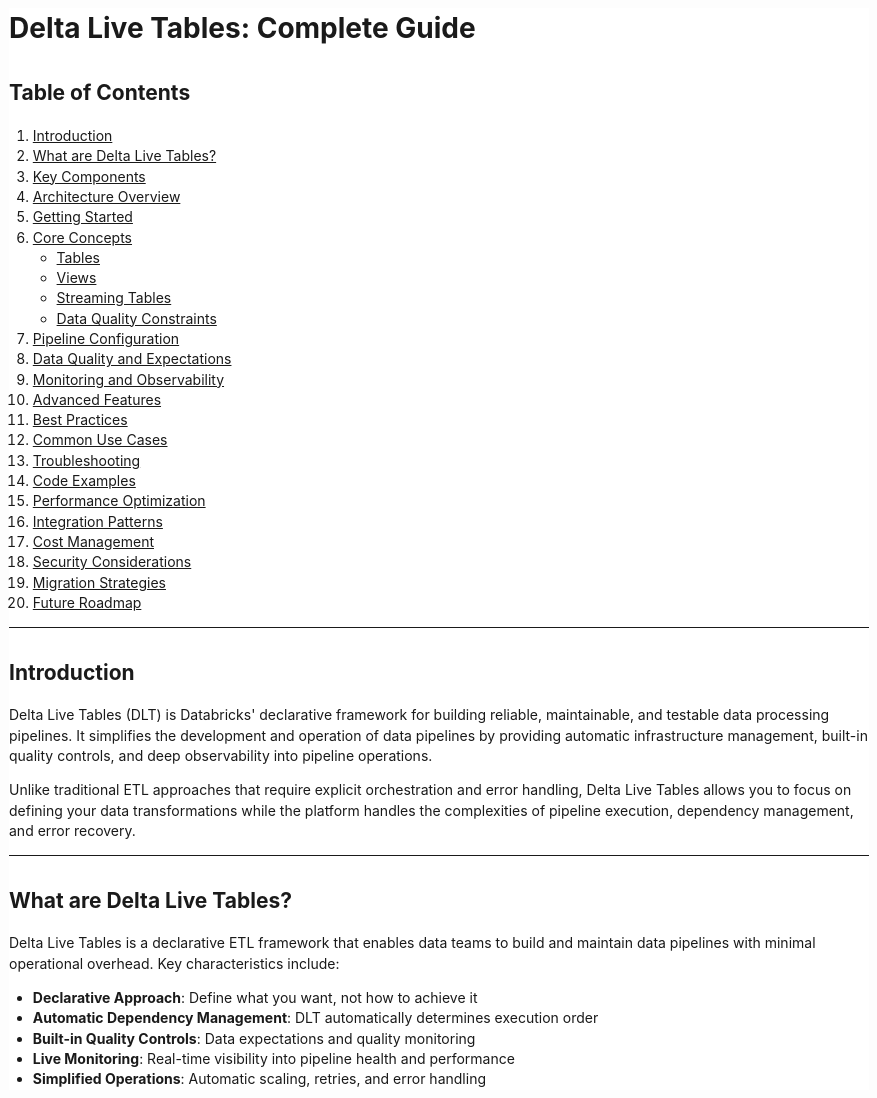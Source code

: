 # Delta Live Tables: Complete Guide

## Table of Contents

1. [Introduction](#introduction)
2. [What are Delta Live Tables?](#what-are-delta-live-tables)
3. [Key Components](#key-components)
4. [Architecture Overview](#architecture-overview)
5. [Getting Started](#getting-started)
6. [Core Concepts](#core-concepts)
   - [Tables](#tables)
   - [Views](#views)
   - [Streaming Tables](#streaming-tables)
   - [Data Quality Constraints](#data-quality-constraints)
7. [Pipeline Configuration](#pipeline-configuration)
8. [Data Quality and Expectations](#data-quality-and-expectations)
9. [Monitoring and Observability](#monitoring-and-observability)
10. [Advanced Features](#advanced-features)
11. [Best Practices](#best-practices)
12. [Common Use Cases](#common-use-cases)
13. [Troubleshooting](#troubleshooting)
14. [Code Examples](#code-examples)
15. [Performance Optimization](#performance-optimization)
16. [Integration Patterns](#integration-patterns)
17. [Cost Management](#cost-management)
18. [Security Considerations](#security-considerations)
19. [Migration Strategies](#migration-strategies)
20. [Future Roadmap](#future-roadmap)

---

## Introduction

Delta Live Tables (DLT) is Databricks' declarative framework for building reliable, maintainable, and testable data processing pipelines. It simplifies the development and operation of data pipelines by providing automatic infrastructure management, built-in quality controls, and deep observability into pipeline operations.

Unlike traditional ETL approaches that require explicit orchestration and error handling, Delta Live Tables allows you to focus on defining your data transformations while the platform handles the complexities of pipeline execution, dependency management, and error recovery.

---

## What are Delta Live Tables?

Delta Live Tables is a declarative ETL framework that enables data teams to build and maintain data pipelines with minimal operational overhead. Key characteristics include:

- **Declarative Approach**: Define what you want, not how to achieve it
- **Automatic Dependency Management**: DLT automatically determines execution order
- **Built-in Quality Controls**: Data expectations and quality monitoring
- **Live Monitoring**: Real-time visibility into pipeline health and performance
- **Simplified Operations**: Automatic scaling, retries, and error handling
